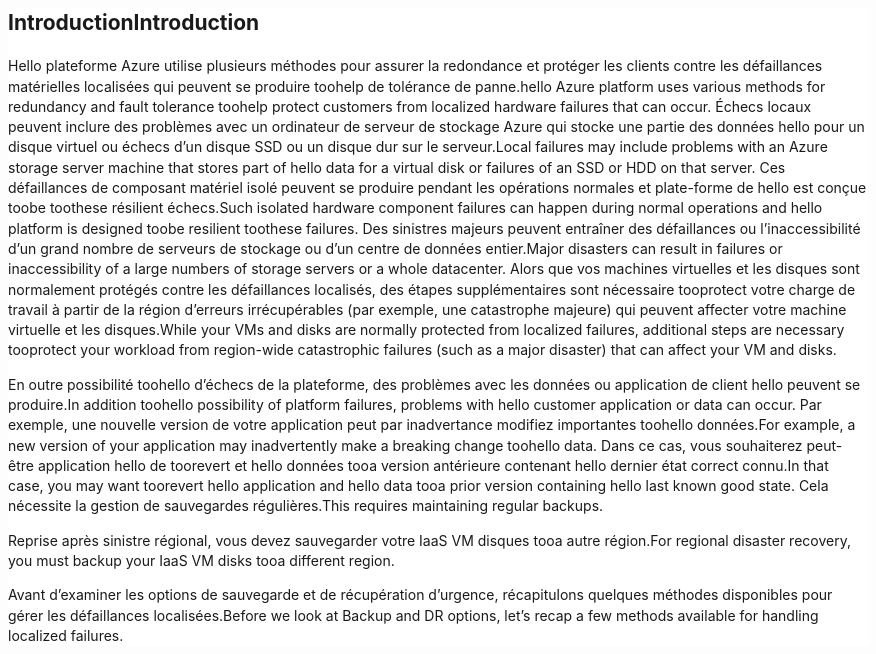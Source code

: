 ## <a name="introduction"></a><span data-ttu-id="917b6-111">Introduction</span><span class="sxs-lookup"><span data-stu-id="917b6-111">Introduction</span></span>

<span data-ttu-id="917b6-112">Hello plateforme Azure utilise plusieurs méthodes pour assurer la redondance et protéger les clients contre les défaillances matérielles localisées qui peuvent se produire toohelp de tolérance de panne.</span><span class="sxs-lookup"><span data-stu-id="917b6-112">hello Azure platform uses various methods for redundancy and fault tolerance toohelp protect customers from localized hardware failures that can occur.</span></span> <span data-ttu-id="917b6-113">Échecs locaux peuvent inclure des problèmes avec un ordinateur de serveur de stockage Azure qui stocke une partie des données hello pour un disque virtuel ou échecs d’un disque SSD ou un disque dur sur le serveur.</span><span class="sxs-lookup"><span data-stu-id="917b6-113">Local failures may include problems with an Azure storage server machine that stores part of hello data for a virtual disk or failures of an SSD or HDD on that server.</span></span> <span data-ttu-id="917b6-114">Ces défaillances de composant matériel isolé peuvent se produire pendant les opérations normales et plate-forme de hello est conçue toobe toothese résilient échecs.</span><span class="sxs-lookup"><span data-stu-id="917b6-114">Such isolated hardware component failures can happen during normal operations and hello platform is designed toobe resilient toothese failures.</span></span> <span data-ttu-id="917b6-115">Des sinistres majeurs peuvent entraîner des défaillances ou l’inaccessibilité d’un grand nombre de serveurs de stockage ou d’un centre de données entier.</span><span class="sxs-lookup"><span data-stu-id="917b6-115">Major disasters can result in failures or inaccessibility of a large numbers of storage servers or a whole datacenter.</span></span> <span data-ttu-id="917b6-116">Alors que vos machines virtuelles et les disques sont normalement protégés contre les défaillances localisés, des étapes supplémentaires sont nécessaire tooprotect votre charge de travail à partir de la région d’erreurs irrécupérables (par exemple, une catastrophe majeure) qui peuvent affecter votre machine virtuelle et les disques.</span><span class="sxs-lookup"><span data-stu-id="917b6-116">While your VMs and disks are normally protected from localized failures, additional steps are necessary tooprotect your workload from region-wide catastrophic failures (such as a major disaster) that can affect your VM and disks.</span></span>

<span data-ttu-id="917b6-117">En outre possibilité toohello d’échecs de la plateforme, des problèmes avec les données ou application de client hello peuvent se produire.</span><span class="sxs-lookup"><span data-stu-id="917b6-117">In addition toohello possibility of platform failures, problems with hello customer application or data can occur.</span></span> <span data-ttu-id="917b6-118">Par exemple, une nouvelle version de votre application peut par inadvertance modifiez importantes toohello données.</span><span class="sxs-lookup"><span data-stu-id="917b6-118">For example, a new version of your application may inadvertently make a breaking change toohello data.</span></span> <span data-ttu-id="917b6-119">Dans ce cas, vous souhaiterez peut-être application hello de toorevert et hello données tooa version antérieure contenant hello dernier état correct connu.</span><span class="sxs-lookup"><span data-stu-id="917b6-119">In that case, you may want toorevert hello application and hello data tooa prior version containing hello last known good state.</span></span> <span data-ttu-id="917b6-120">Cela nécessite la gestion de sauvegardes régulières.</span><span class="sxs-lookup"><span data-stu-id="917b6-120">This requires maintaining regular backups.</span></span>

<span data-ttu-id="917b6-121">Reprise après sinistre régional, vous devez sauvegarder votre IaaS VM disques tooa autre région.</span><span class="sxs-lookup"><span data-stu-id="917b6-121">For regional disaster recovery, you must backup your IaaS VM disks tooa different region.</span></span> 

<span data-ttu-id="917b6-122">Avant d’examiner les options de sauvegarde et de récupération d’urgence, récapitulons quelques méthodes disponibles pour gérer les défaillances localisées.</span><span class="sxs-lookup"><span data-stu-id="917b6-122">Before we look at Backup and DR options, let’s recap a few methods available for handling localized failures.</span></span>
